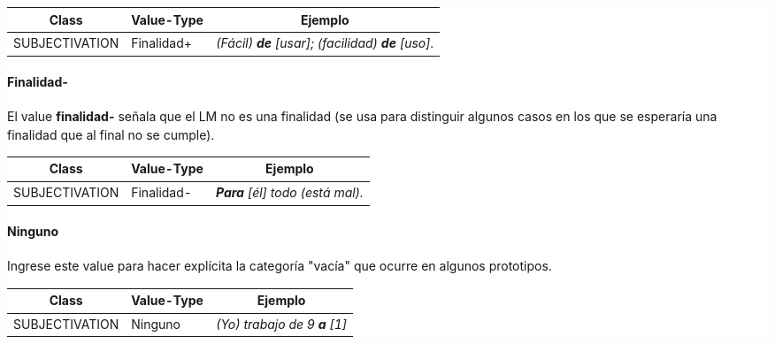 | Class     | Value-Type | Ejemplo |
| --------- | ----- | ------- |
| SUBJECTIVATION | Finalidad+ | _(Fácil) **de** [usar]; (facilidad) **de** [uso]._ |

#### Finalidad- <a name="id68"></a>

El value **finalidad-** señala que el LM no es una finalidad (se usa para distinguir algunos casos en los que se esperaría una finalidad que al final no se cumple).

| Class     | Value-Type  | Ejemplo |
| --------- | ----- | ------- |
| SUBJECTIVATION | Finalidad- | _**Para** [él] todo (está mal)._ |

#### Ninguno <a name="id69"></a>

Ingrese este value para hacer explícita la categoría "vacía" que ocurre en algunos prototipos.

| Class     | Value-Type  | Ejemplo |
| --------- | ----- | ------- |
| SUBJECTIVATION | Ninguno | _(Yo) trabajo de 9 **a** [1]_

